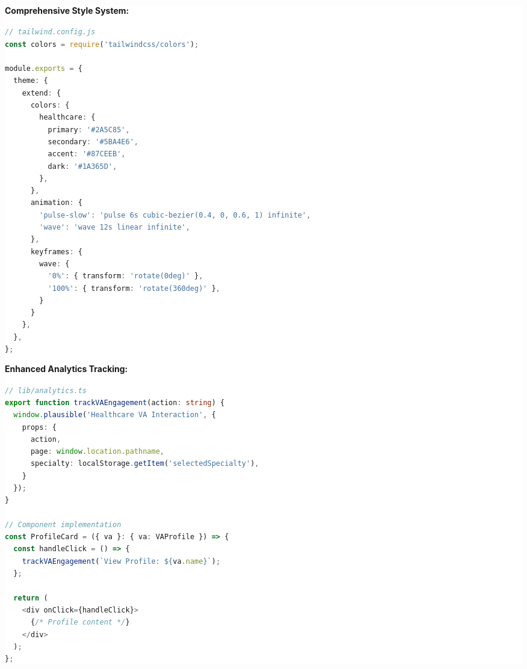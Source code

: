 **Comprehensive Style System:**
```typescript
// tailwind.config.js
const colors = require('tailwindcss/colors');

module.exports = {
  theme: {
    extend: {
      colors: {
        healthcare: {
          primary: '#2A5C85',
          secondary: '#5BA4E6',
          accent: '#87CEEB',
          dark: '#1A365D',
        },
      },
      animation: {
        'pulse-slow': 'pulse 6s cubic-bezier(0.4, 0, 0.6, 1) infinite',
        'wave': 'wave 12s linear infinite',
      },
      keyframes: {
        wave: {
          '0%': { transform: 'rotate(0deg)' },
          '100%': { transform: 'rotate(360deg)' },
        }
      }
    },
  },
};
```

**Enhanced Analytics Tracking:**
```typescript
// lib/analytics.ts
export function trackVAEngagement(action: string) {
  window.plausible('Healthcare VA Interaction', {
    props: {
      action,
      page: window.location.pathname,
      specialty: localStorage.getItem('selectedSpecialty'),
    }
  });
}

// Component implementation
const ProfileCard = ({ va }: { va: VAProfile }) => {
  const handleClick = () => {
    trackVAEngagement(`View Profile: ${va.name}`);
  };

  return (
    <div onClick={handleClick}>
      {/* Profile content */}
    </div>
  );
};
```
